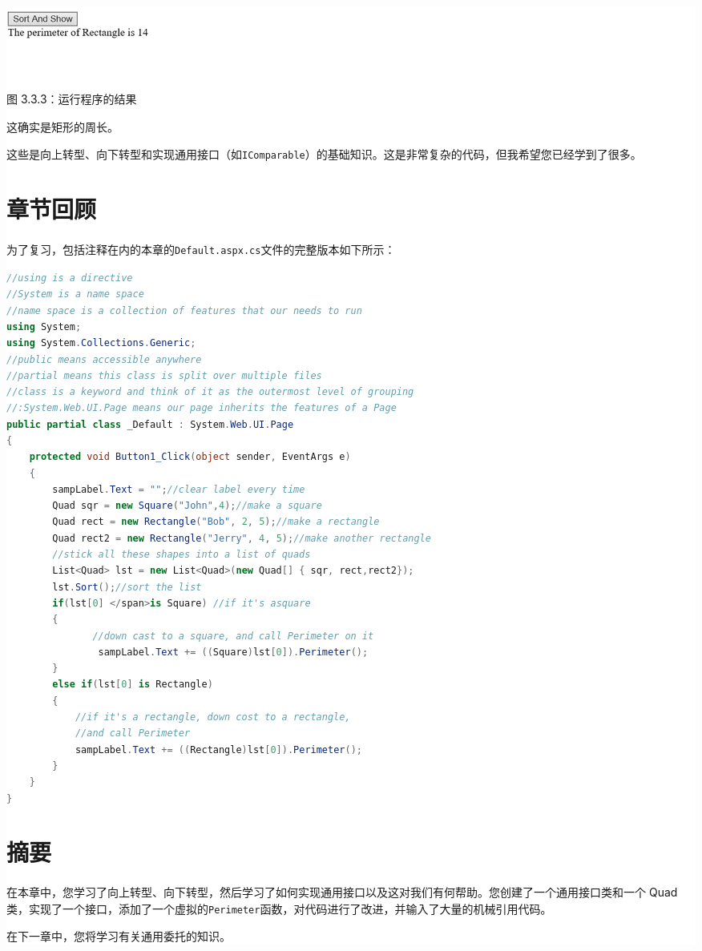 ![](img/7a77dc3d-04e7-4ef6-bd2c-0cd90ea664d8.png)

图 3.3.3：运行程序的结果

这确实是矩形的周长。

这些是向上转型、向下转型和实现通用接口（如`IComparable`）的基础知识。这是非常复杂的代码，但我希望您已经学到了很多。

# 章节回顾

为了复习，包括注释在内的本章的`Default.aspx.cs`文件的完整版本如下所示：

```cs
//using is a directive
//System is a name space
//name space is a collection of features that our needs to run
using System;
using System.Collections.Generic;
//public means accessible anywhere
//partial means this class is split over multiple files
//class is a keyword and think of it as the outermost level of grouping
//:System.Web.UI.Page means our page inherits the features of a Page
public partial class _Default : System.Web.UI.Page
{
    protected void Button1_Click(object sender, EventArgs e)
    {
        sampLabel.Text = "";//clear label every time
        Quad sqr = new Square("John",4);//make a square
        Quad rect = new Rectangle("Bob", 2, 5);//make a rectangle
        Quad rect2 = new Rectangle("Jerry", 4, 5);//make another rectangle
        //stick all these shapes into a list of quads
        List<Quad> lst = new List<Quad>(new Quad[] { sqr, rect,rect2});
        lst.Sort();//sort the list
        if(lst[0] </span>is Square) //if it's asquare
        {
               //down cast to a square, and call Perimeter on it
                sampLabel.Text += ((Square)lst[0]).Perimeter();
        }
        else if(lst[0] is Rectangle)
        {
            //if it's a rectangle, down cost to a rectangle, 
            //and call Perimeter
            sampLabel.Text += ((Rectangle)lst[0]).Perimeter();
        }
    }
} 
```

# 摘要

在本章中，您学习了向上转型、向下转型，然后学习了如何实现通用接口以及这对我们有何帮助。您创建了一个通用接口类和一个 Quad 类，实现了一个接口，添加了一个虚拟的`Perimeter`函数，对代码进行了改进，并输入了大量的机械引用代码。

在下一章中，您将学习有关通用委托的知识。
